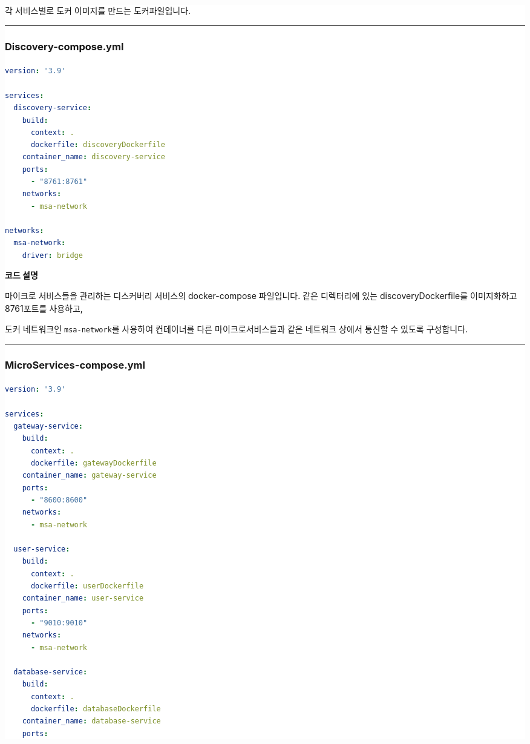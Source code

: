 각 서비스별로 도커 이미지를 만드는 도커파일입니다.

---

### Discovery-compose.yml

```yaml
version: '3.9'

services:
  discovery-service:
    build:
      context: .
      dockerfile: discoveryDockerfile
    container_name: discovery-service
    ports:
      - "8761:8761"
    networks:
      - msa-network

networks:
  msa-network:
    driver: bridge
```

**코드 설명**

마이크로 서비스들을 관리하는 디스커버리 서비스의 docker-compose 파일입니다. 같은 디렉터리에 있는 discoveryDockerfile를 이미지화하고 8761포트를 사용하고,

도커 네트워크인 `msa-network`를 사용하여 컨테이너를 다른 마이크로서비스들과 같은 네트워크 상에서 통신할 수 있도록 구성합니다.

---

### MicroServices-compose.yml

```yaml
version: '3.9'

services:
  gateway-service:
    build:
      context: .
      dockerfile: gatewayDockerfile
    container_name: gateway-service
    ports:
      - "8600:8600"
    networks:
      - msa-network

  user-service:
    build:
      context: .
      dockerfile: userDockerfile
    container_name: user-service
    ports:
      - "9010:9010"
    networks:
      - msa-network

  database-service:
    build:
      context: .
      dockerfile: databaseDockerfile
    container_name: database-service
    ports:
```